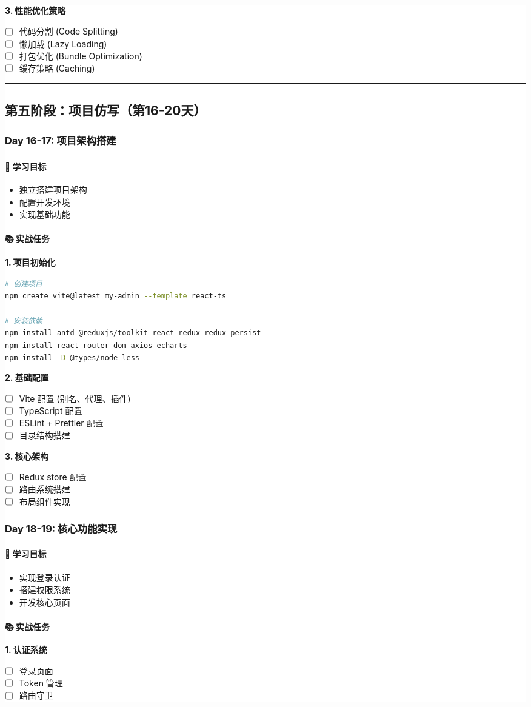 **3. 性能优化策略**
- [ ] 代码分割 (Code Splitting)
- [ ] 懒加载 (Lazy Loading)
- [ ] 打包优化 (Bundle Optimization)
- [ ] 缓存策略 (Caching)

---

## 第五阶段：项目仿写（第16-20天）

### Day 16-17: 项目架构搭建

#### 🎯 学习目标
- 独立搭建项目架构
- 配置开发环境
- 实现基础功能

#### 📚 实战任务

**1. 项目初始化**
```bash
# 创建项目
npm create vite@latest my-admin --template react-ts

# 安装依赖
npm install antd @reduxjs/toolkit react-redux redux-persist
npm install react-router-dom axios echarts
npm install -D @types/node less
```

**2. 基础配置**
- [ ] Vite 配置 (别名、代理、插件)
- [ ] TypeScript 配置
- [ ] ESLint + Prettier 配置
- [ ] 目录结构搭建

**3. 核心架构**
- [ ] Redux store 配置
- [ ] 路由系统搭建
- [ ] 布局组件实现

### Day 18-19: 核心功能实现

#### 🎯 学习目标
- 实现登录认证
- 搭建权限系统
- 开发核心页面

#### 📚 实战任务

**1. 认证系统**
- [ ] 登录页面
- [ ] Token 管理
- [ ] 路由守卫
